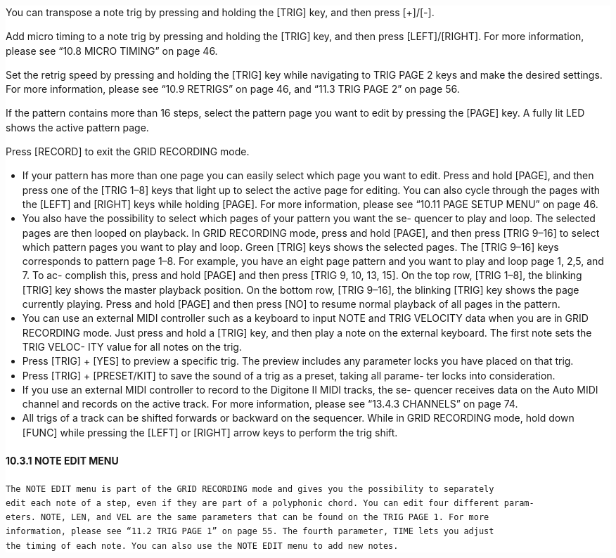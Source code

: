 You can transpose a note trig by pressing and holding the [TRIG] key, and then press [+]/[-].

Add micro timing to a note trig by pressing and holding the [TRIG] key, and then press [LEFT]/[RIGHT].
For more information, please see “10.8 MICRO TIMING” on page 46.

Set the retrig speed by pressing and holding the [TRIG] key while navigating to TRIG PAGE 2 keys and
make the desired settings. For more information, please see “10.9 RETRIGS” on page 46, and “11.3 TRIG
PAGE 2” on page 56.

If the pattern contains more than 16 steps, select the pattern page you want to edit by pressing the [PAGE]
key. A fully lit <PATTERN PAGE> LED shows the active pattern page.

Press [RECORD] to exit the GRID RECORDING mode.

- If your pattern has more than one page you can easily select which page you want to
    edit. Press and hold [PAGE], and then press one of the [TRIG 1–8] keys that light up to
    select the active page for editing. You can also cycle through the pages with the [LEFT]
    and [RIGHT] keys while holding [PAGE]. For more information, please see “10.11 PAGE
    SETUP MENU” on page 46.
- You also have the possibility to select which pages of your pattern you want the se-
    quencer to play and loop. The selected pages are then looped on playback.
    In GRID RECORDING mode, press and hold [PAGE], and then press [TRIG 9–16] to
    select which pattern pages you want to play and loop. Green [TRIG] keys shows the
    selected pages. The [TRIG 9–16] keys corresponds to pattern page 1–8. For example,
    you have an eight page pattern and you want to play and loop page 1, 2,5, and 7. To ac-
    complish this, press and hold [PAGE] and then press [TRIG 9, 10, 13, 15]. On the top row,
    [TRIG 1–8], the blinking [TRIG] key shows the master playback position. On the bottom
    row, [TRIG 9–16], the blinking [TRIG] key shows the page currently playing. Press and
    hold [PAGE] and then press [NO] to resume normal playback of all pages in the pattern.
- You can use an external MIDI controller such as a keyboard to input NOTE and TRIG
    VELOCITY data when you are in GRID RECORDING mode. Just press and hold a [TRIG]
    key, and then play a note on the external keyboard. The first note sets the TRIG VELOC-
    ITY value for all notes on the trig.
- Press [TRIG] + [YES] to preview a specific trig. The preview includes any parameter
    locks you have placed on that trig.
- Press [TRIG] + [PRESET/KIT] to save the sound of a trig as a preset, taking all parame-
    ter locks into consideration.
- If you use an external MIDI controller to record to the Digitone II MIDI tracks, the se-
    quencer receives data on the Auto MIDI channel and records on the active track. For
    more information, please see “13.4.3 CHANNELS” on page 74.
- All trigs of a track can be shifted forwards or backward on the sequencer. While in GRID
    RECORDING mode, hold down [FUNC] while pressing the [LEFT] or [RIGHT] arrow
    keys to perform the trig shift.

#### 10.3.1 NOTE EDIT MENU

```
The NOTE EDIT menu is part of the GRID RECORDING mode and gives you the possibility to separately
edit each note of a step, even if they are part of a polyphonic chord. You can edit four different param-
eters. NOTE, LEN, and VEL are the same parameters that can be found on the TRIG PAGE 1. For more
information, please see “11.2 TRIG PAGE 1” on page 55. The fourth parameter, TIME lets you adjust
the timing of each note. You can also use the NOTE EDIT menu to add new notes.
```
